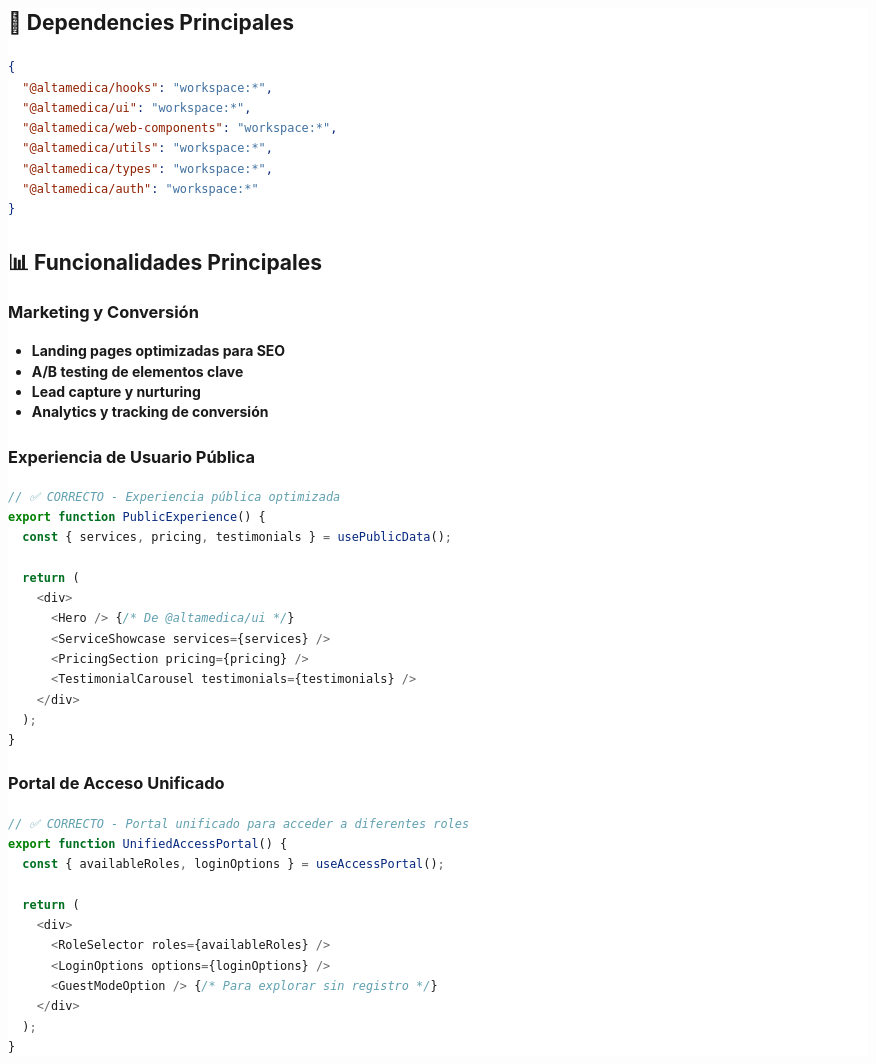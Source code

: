 ## 🔗 **Dependencies Principales**

```json
{
  "@altamedica/hooks": "workspace:*",
  "@altamedica/ui": "workspace:*",
  "@altamedica/web-components": "workspace:*", 
  "@altamedica/utils": "workspace:*",
  "@altamedica/types": "workspace:*",
  "@altamedica/auth": "workspace:*"
}
```

## 📊 **Funcionalidades Principales**

### Marketing y Conversión
- **Landing pages optimizadas para SEO**
- **A/B testing de elementos clave**
- **Lead capture y nurturing**
- **Analytics y tracking de conversión**

### Experiencia de Usuario Pública
```typescript
// ✅ CORRECTO - Experiencia pública optimizada
export function PublicExperience() {
  const { services, pricing, testimonials } = usePublicData();
  
  return (
    <div>
      <Hero /> {/* De @altamedica/ui */}
      <ServiceShowcase services={services} />
      <PricingSection pricing={pricing} />
      <TestimonialCarousel testimonials={testimonials} />
    </div>
  );
}
```

### Portal de Acceso Unificado
```typescript
// ✅ CORRECTO - Portal unificado para acceder a diferentes roles
export function UnifiedAccessPortal() {
  const { availableRoles, loginOptions } = useAccessPortal();
  
  return (
    <div>
      <RoleSelector roles={availableRoles} />
      <LoginOptions options={loginOptions} />
      <GuestModeOption /> {/* Para explorar sin registro */}
    </div>
  );
}
```
